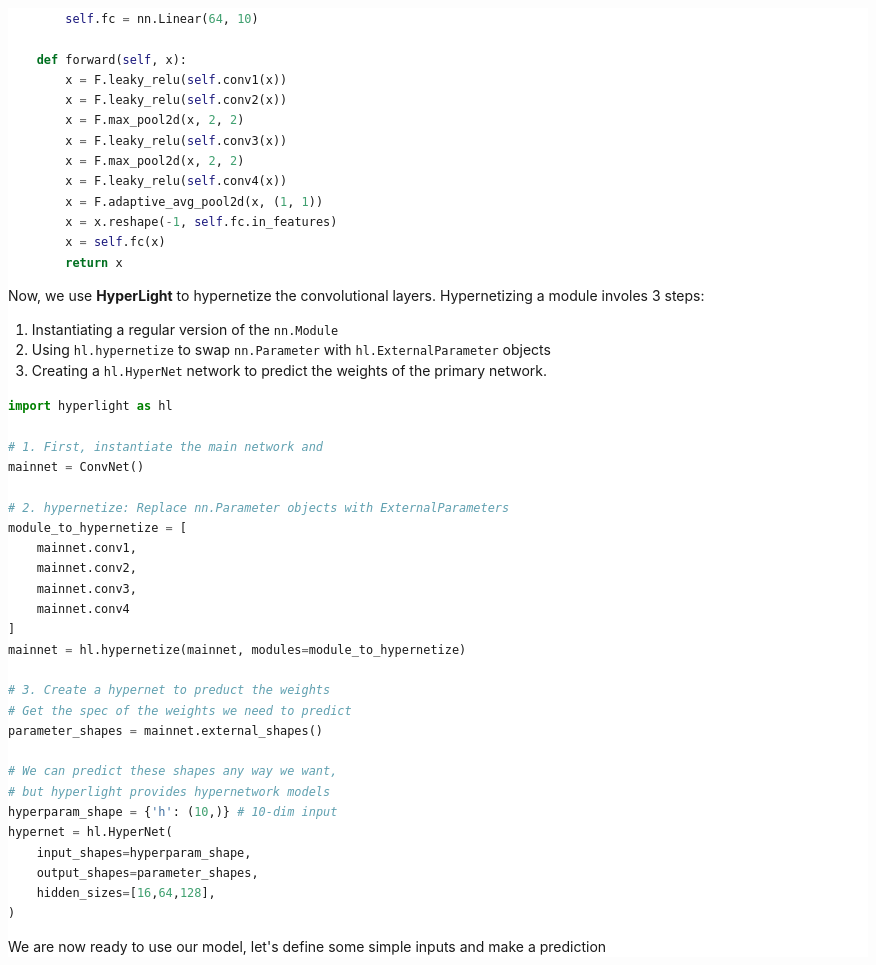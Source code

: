 ```python
        self.fc = nn.Linear(64, 10)

    def forward(self, x):
        x = F.leaky_relu(self.conv1(x))
        x = F.leaky_relu(self.conv2(x))
        x = F.max_pool2d(x, 2, 2)
        x = F.leaky_relu(self.conv3(x))
        x = F.max_pool2d(x, 2, 2)
        x = F.leaky_relu(self.conv4(x))
        x = F.adaptive_avg_pool2d(x, (1, 1))
        x = x.reshape(-1, self.fc.in_features)
        x = self.fc(x)
        return x
```

Now, we use **HyperLight** to hypernetize the convolutional layers. Hypernetizing a module involes 3 steps:

1. Instantiating a regular version of the `nn.Module`
2. Using `hl.hypernetize` to swap `nn.Parameter` with `hl.ExternalParameter` objects
3. Creating a `hl.HyperNet` network to predict the weights of the primary network.


```python
import hyperlight as hl

# 1. First, instantiate the main network and 
mainnet = ConvNet()

# 2. hypernetize: Replace nn.Parameter objects with ExternalParameters
module_to_hypernetize = [
    mainnet.conv1,
    mainnet.conv2,
    mainnet.conv3,
    mainnet.conv4
]
mainnet = hl.hypernetize(mainnet, modules=module_to_hypernetize)

# 3. Create a hypernet to preduct the weights
# Get the spec of the weights we need to predict
parameter_shapes = mainnet.external_shapes()

# We can predict these shapes any way we want,
# but hyperlight provides hypernetwork models
hyperparam_shape = {'h': (10,)} # 10-dim input
hypernet = hl.HyperNet(
    input_shapes=hyperparam_shape,
    output_shapes=parameter_shapes,
    hidden_sizes=[16,64,128],
)
```

We are now ready to use our model, let's define some simple inputs and make a prediction
